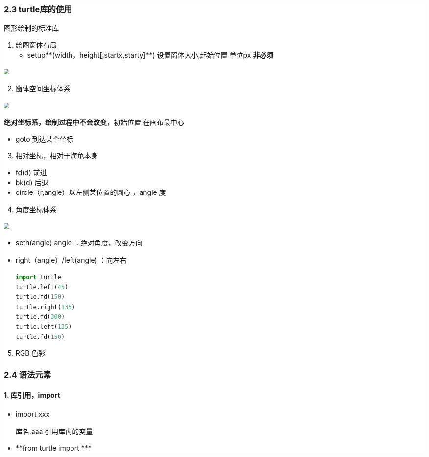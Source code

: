 ```python
```



### 2.3 turtle库的使用

图形绘制的标准库

1. 绘图窗体布局
   - setup**(width，height[,startx,starty]**) 设置窗体大小,起始位置  单位px   **非必须**

<img src="https://cdn.jsdelivr.net/gh/Galileo01/imgCloud@master/image-20201003171622498.png" style="zoom:67%;" />

2. 窗体空间坐标体系

<img src="https://cdn.jsdelivr.net/gh/Galileo01/imgCloud@master/20201003171918.png" style="zoom:67%;" />

**绝对坐标系，绘制过程中不会改变**，初始位置 在画布最中心

 - goto  到达某个坐标

3. 相对坐标，相对于海龟本身

- fd(d) 前进
- bk(d) 后退
- circle（r,angle）以左侧某位置的圆心 ，angle 度



4. 角度坐标体系

<img src="https://cdn.jsdelivr.net/gh/Galileo01/imgCloud@master/20201003172651.png" style="zoom:67%;" />

- seth(angle) angle ：绝对角度，改变方向

- right（angle）/left(angle)  ：向左右

  ```python
  import turtle
  turtle.left(45)
  turtle.fd(150)
  turtle.right(135)
  turtle.fd(300)
  turtle.left(135)
  turtle.fd(150)
  ```

5. RGB 色彩

### 2.4 语法元素

#### 1. 库引用，import

- import  xxx 

  库名.aaa  引用库内的变量

- **from turtle import ***
